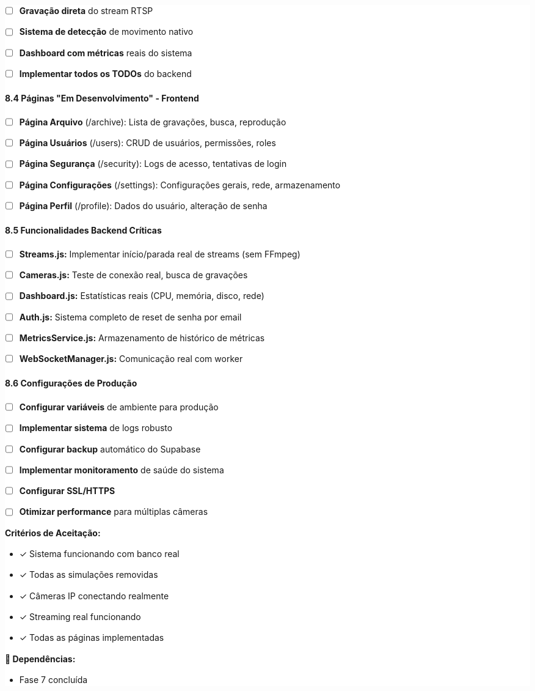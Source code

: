 * [ ] **Gravação direta** do stream RTSP

* [ ] **Sistema de detecção** de movimento nativo

* [ ] **Dashboard com métricas** reais do sistema

* [ ] **Implementar todos os TODOs** do backend

#### 8.4 Páginas "Em Desenvolvimento" - Frontend

* [ ] **Página Arquivo** (/archive): Lista de gravações, busca, reprodução

* [ ] **Página Usuários** (/users): CRUD de usuários, permissões, roles

* [ ] **Página Segurança** (/security): Logs de acesso, tentativas de login

* [ ] **Página Configurações** (/settings): Configurações gerais, rede, armazenamento

* [ ] **Página Perfil** (/profile): Dados do usuário, alteração de senha

#### 8.5 Funcionalidades Backend Críticas

* [ ] **Streams.js:** Implementar início/parada real de streams (sem FFmpeg)

* [ ] **Cameras.js:** Teste de conexão real, busca de gravações

* [ ] **Dashboard.js:** Estatísticas reais (CPU, memória, disco, rede)

* [ ] **Auth.js:** Sistema completo de reset de senha por email

* [ ] **MetricsService.js:** Armazenamento de histórico de métricas

* [ ] **WebSocketManager.js:** Comunicação real com worker

#### 8.6 Configurações de Produção

* [ ] **Configurar variáveis** de ambiente para produção

* [ ] **Implementar sistema** de logs robusto

* [ ] **Configurar backup** automático do Supabase

* [ ] **Implementar monitoramento** de saúde do sistema

* [ ] **Configurar SSL/HTTPS**

* [ ] **Otimizar performance** para múltiplas câmeras

**Critérios de Aceitação:**

* ✓ Sistema funcionando com banco real

* ✓ Todas as simulações removidas

* ✓ Câmeras IP conectando realmente

* ✓ Streaming real funcionando

* ✓ Todas as páginas implementadas

**🔗 Dependências:**

* Fase 7 concluída
